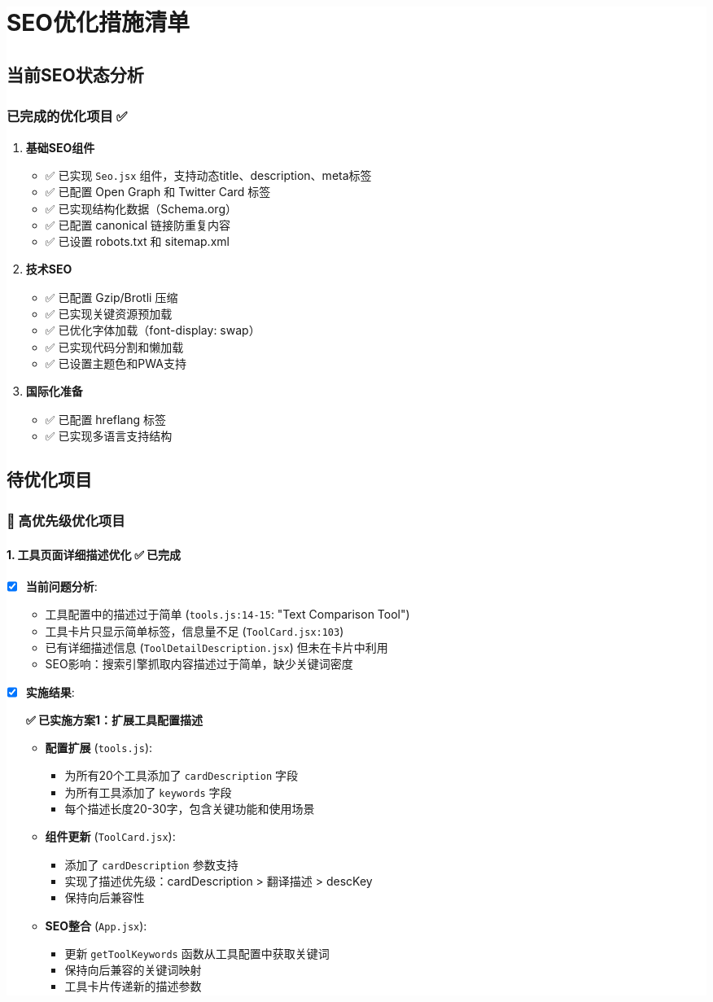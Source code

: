 # SEO优化措施清单

## 当前SEO状态分析

### 已完成的优化项目 ✅
1. **基础SEO组件**
   - ✅ 已实现 `Seo.jsx` 组件，支持动态title、description、meta标签
   - ✅ 已配置 Open Graph 和 Twitter Card 标签
   - ✅ 已实现结构化数据（Schema.org）
   - ✅ 已配置 canonical 链接防重复内容
   - ✅ 已设置 robots.txt 和 sitemap.xml

2. **技术SEO**
   - ✅ 已配置 Gzip/Brotli 压缩
   - ✅ 已实现关键资源预加载
   - ✅ 已优化字体加载（font-display: swap）
   - ✅ 已实现代码分割和懒加载
   - ✅ 已设置主题色和PWA支持

3. **国际化准备**
   - ✅ 已配置 hreflang 标签
   - ✅ 已实现多语言支持结构

## 待优化项目

### 🔴 高优先级优化项目

#### 1. 工具页面详细描述优化 ✅ **已完成**
- [x] **当前问题分析**:
  - 工具配置中的描述过于简单 (`tools.js:14-15`: "Text Comparison Tool")
  - 工具卡片只显示简单标签，信息量不足 (`ToolCard.jsx:103`)
  - 已有详细描述信息 (`ToolDetailDescription.jsx`) 但未在卡片中利用
  - SEO影响：搜索引擎抓取内容描述过于简单，缺少关键词密度

- [x] **实施结果**:

  **✅ 已实施方案1：扩展工具配置描述**
  - **配置扩展** (`tools.js`):
    - 为所有20个工具添加了 `cardDescription` 字段
    - 为所有工具添加了 `keywords` 字段
    - 每个描述长度20-30字，包含关键功能和使用场景

  - **组件更新** (`ToolCard.jsx`):
    - 添加了 `cardDescription` 参数支持
    - 实现了描述优先级：cardDescription > 翻译描述 > descKey
    - 保持向后兼容性

  - **SEO整合** (`App.jsx`):
    - 更新 `getToolKeywords` 函数从工具配置中获取关键词
    - 保持向后兼容的关键词映射
    - 工具卡片传递新的描述参数
